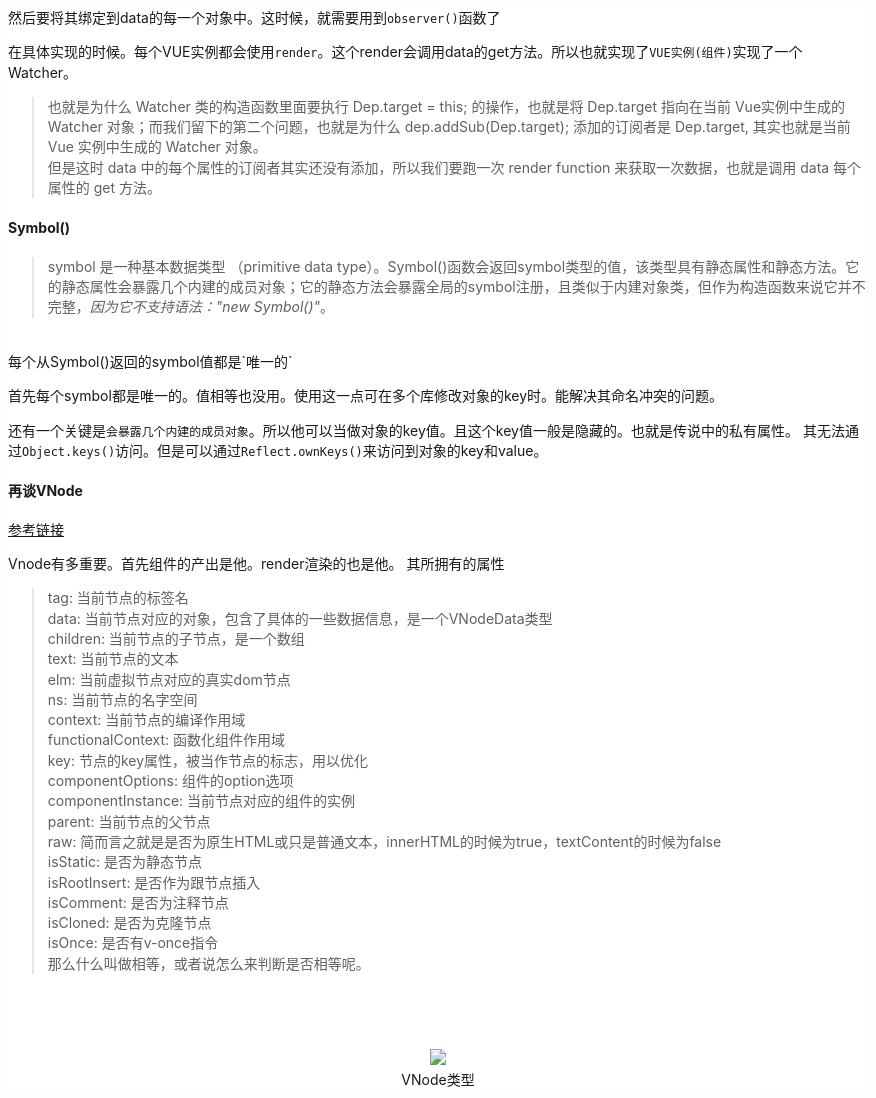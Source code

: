 然后要将其绑定到data的每一个对象中。这时候，就需要用到` observer() `函数了

在具体实现的时候。每个VUE实例都会使用`render`。这个render会调用data的get方法。所以也就实现了`VUE实例(组件)`实现了一个Watcher。

>也就是为什么 Watcher 类的构造函数里面要执行 Dep.target = this; 的操作，也就是将 Dep.target 指向在当前 Vue实例中生成的 Watcher 对象；而我们留下的第二个问题，也就是为什么 dep.addSub(Dep.target); 添加的订阅者是 Dep.target, 其实也就是当前 Vue 实例中生成的 Watcher 对象。</br>
但是这时 data 中的每个属性的订阅者其实还没有添加，所以我们要跑一次 render function 来获取一次数据，也就是调用 data 每个属性的 get 方法。

#### Symbol()

>symbol 是一种基本数据类型 （primitive data type）。Symbol()函数会返回symbol类型的值，该类型具有静态属性和静态方法。它的静态属性会暴露几个内建的成员对象；它的静态方法会暴露全局的symbol注册，且类似于内建对象类，但作为构造函数来说它并不完整，*因为它不支持语法："new Symbol()"*。
<br>
每个从Symbol()返回的symbol值都是`唯一的`

首先每个symbol都是唯一的。值相等也没用。使用这一点可在多个库修改对象的key时。能解决其命名冲突的问题。

还有一个关键是`会暴露几个内建的成员对象`。所以他可以当做对象的key值。且这个key值一般是隐藏的。也就是传说中的私有属性。
其无法通过`Object.keys()`访问。但是可以通过`Reflect.ownKeys()`来访问到对象的key和value。

#### 再谈VNode

[参考链接](http://hcysun.me/vue-design/zh/vnode.html#%E7%94%A8-vnode-%E6%8F%8F%E8%BF%B0%E7%9C%9F%E5%AE%9E-dom)

Vnode有多重要。首先组件的产出是他。render渲染的也是他。
其所拥有的属性
>tag: 当前节点的标签名<br>
>data: 当前节点对应的对象，包含了具体的一些数据信息，是一个VNodeData类型<br>
>children: 当前节点的子节点，是一个数组<br>
>text: 当前节点的文本<br>
>elm: 当前虚拟节点对应的真实dom节点<br>
>ns: 当前节点的名字空间<br>
context: 当前节点的编译作用域<br>
functionalContext: 函数化组件作用域<br>
key: 节点的key属性，被当作节点的标志，用以优化<br>
componentOptions: 组件的option选项<br>
componentInstance: 当前节点对应的组件的实例<br>
parent: 当前节点的父节点<br>
raw: 简而言之就是是否为原生HTML或只是普通文本，innerHTML的时候为true，textContent的时候为false<br>
isStatic: 是否为静态节点<br>
isRootInsert: 是否作为跟节点插入<br>
isComment: 是否为注释节点<br>
isCloned: 是否为克隆节点<br>
isOnce: 是否有v-once指令<br>
那么什么叫做相等，或者说怎么来判断是否相等呢。


<br>
<br><br>
<div align=center>
    <img src="http://hcysun.me/vue-design/assets/img/vnode-types.7d99313d.png">
</div>
<div  align=center>
    <span  size = 5>VNode类型</span>
</div>
